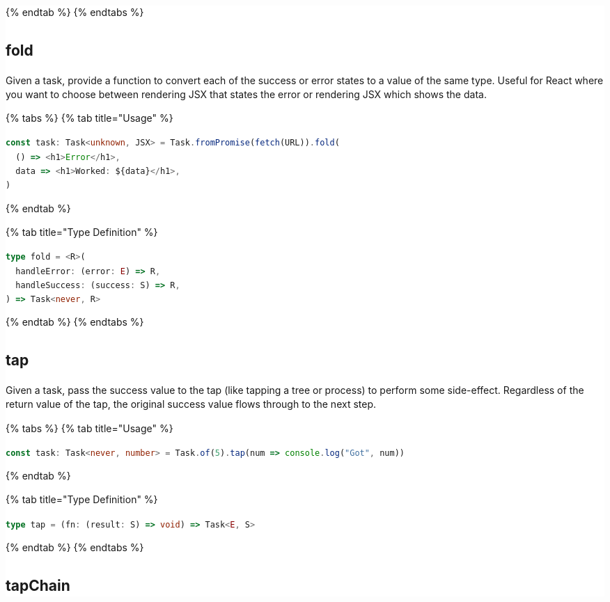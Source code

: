 {% endtab %}
{% endtabs %}

## fold

Given a task, provide a function to convert each of the success or error states to a value of the same type. Useful for React where you want to choose between rendering JSX that states the error or rendering JSX which shows the data.

{% tabs %}
{% tab title="Usage" %}

```typescript
const task: Task<unknown, JSX> = Task.fromPromise(fetch(URL)).fold(
  () => <h1>Error</h1>,
  data => <h1>Worked: ${data}</h1>,
)
```

{% endtab %}

{% tab title="Type Definition" %}

```typescript
type fold = <R>(
  handleError: (error: E) => R,
  handleSuccess: (success: S) => R,
) => Task<never, R>
```

{% endtab %}
{% endtabs %}

## tap

Given a task, pass the success value to the tap (like tapping a tree or process) to perform some side-effect. Regardless of the return value of the tap, the original success value flows through to the next step.

{% tabs %}
{% tab title="Usage" %}

```typescript
const task: Task<never, number> = Task.of(5).tap(num => console.log("Got", num))
```

{% endtab %}

{% tab title="Type Definition" %}

```typescript
type tap = (fn: (result: S) => void) => Task<E, S>
```

{% endtab %}
{% endtabs %}

## tapChain

